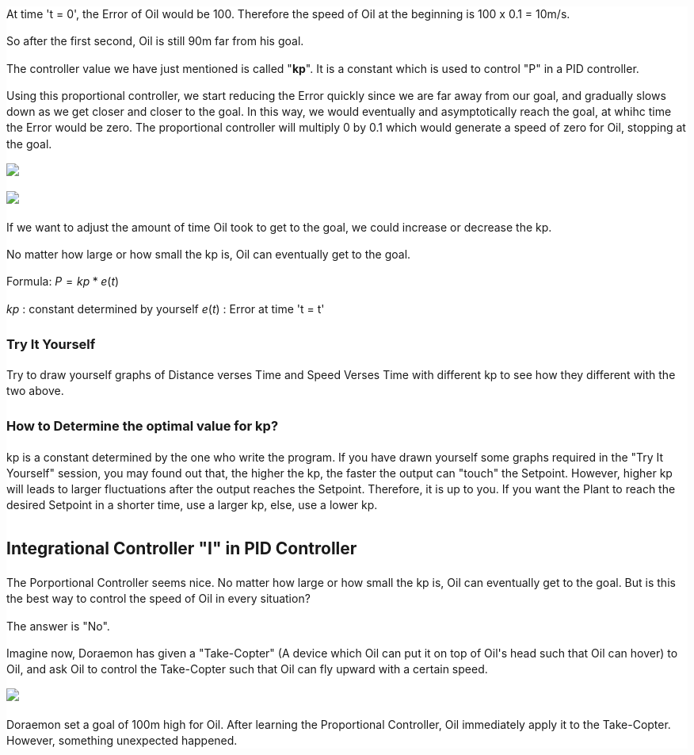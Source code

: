 At time 't = 0', the Error of Oil would be 100. Therefore the speed of Oil at the beginning is 100 x 0.1 = 10m/s.

So after the first second, Oil is still 90m far from his goal.

The controller value we have just mentioned is called "**kp**". It is a constant which is used to control "P" in a PID controller.

Using this proportional controller, we start reducing the Error quickly since we are far away from our goal, and gradually slows down as we get closer and closer to the goal. In this way, we would eventually and asymptotically reach the goal, at whihc time the Error would be zero. The proportional controller will multiply 0 by 0.1 which would generate a speed of zero for Oil, stopping at the goal.

![](https://i.imgur.com/LwyvHpP.jpg)

![](https://i.imgur.com/TCQC1Ea.jpg)

If we want to adjust the amount of time Oil took to get to the goal, we could increase or decrease the kp.

No matter how large or how small the kp is, Oil can eventually get to the goal.

Formula: $P = kp * e(t)$

$kp$ : constant determined by yourself
$e(t)$ : Error at time 't = t'

### Try It Yourself

Try to draw yourself graphs of Distance verses Time and Speed Verses Time with different kp to see how they different with the two above.

### How to Determine the optimal value for kp?

kp is a constant determined by the one who write the program. If you have drawn yourself some graphs required in the "Try It Yourself" session, you may found out that, the higher the kp, the faster the output can "touch" the Setpoint. However, higher kp will leads to larger fluctuations after the output reaches the Setpoint. Therefore, it is up to you. If you want the Plant to reach the desired Setpoint in a shorter time, use a larger kp, else, use a lower kp.

## Integrational Controller "I" in PID Controller

The Porportional Controller seems nice. No matter how large or how small the kp is, Oil can eventually get to the goal. But is this the best way to control the speed of Oil in every situation?

The answer is "No".

Imagine now, Doraemon has given a "Take-Copter" (A device which Oil can put it on top of Oil's head such that Oil can hover) to Oil, and ask Oil to control the Take-Copter such that Oil can fly upward with a certain speed.

![](https://i.imgur.com/ZYGcvJD.jpg)

Doraemon set a goal of 100m high for Oil. After learning the Proportional Controller, Oil immediately apply it to the Take-Copter. However, something unexpected happened.
